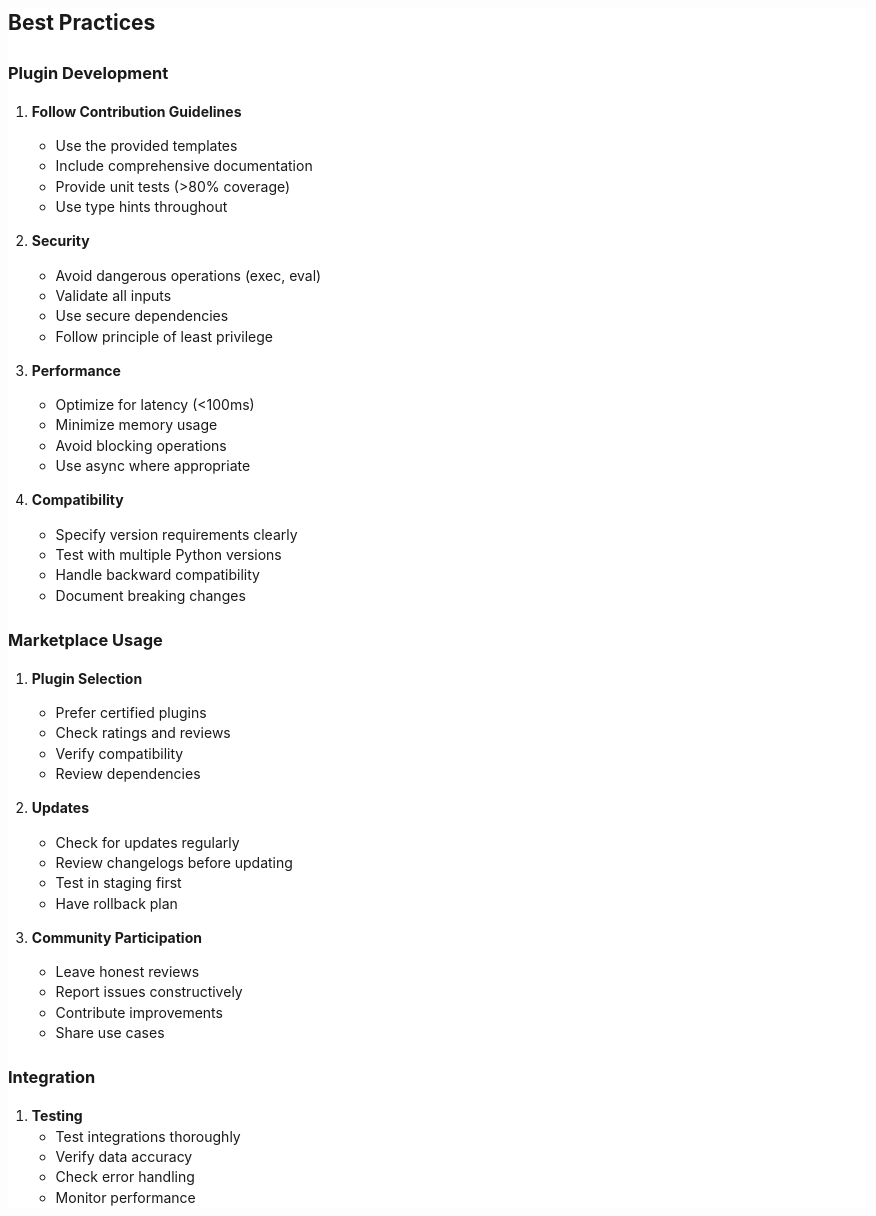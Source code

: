 ## Best Practices

### Plugin Development

1. **Follow Contribution Guidelines**
   - Use the provided templates
   - Include comprehensive documentation
   - Provide unit tests (>80% coverage)
   - Use type hints throughout

2. **Security**
   - Avoid dangerous operations (exec, eval)
   - Validate all inputs
   - Use secure dependencies
   - Follow principle of least privilege

3. **Performance**
   - Optimize for latency (<100ms)
   - Minimize memory usage
   - Avoid blocking operations
   - Use async where appropriate

4. **Compatibility**
   - Specify version requirements clearly
   - Test with multiple Python versions
   - Handle backward compatibility
   - Document breaking changes

### Marketplace Usage

1. **Plugin Selection**
   - Prefer certified plugins
   - Check ratings and reviews
   - Verify compatibility
   - Review dependencies

2. **Updates**
   - Check for updates regularly
   - Review changelogs before updating
   - Test in staging first
   - Have rollback plan

3. **Community Participation**
   - Leave honest reviews
   - Report issues constructively
   - Contribute improvements
   - Share use cases

### Integration

1. **Testing**
   - Test integrations thoroughly
   - Verify data accuracy
   - Check error handling
   - Monitor performance
